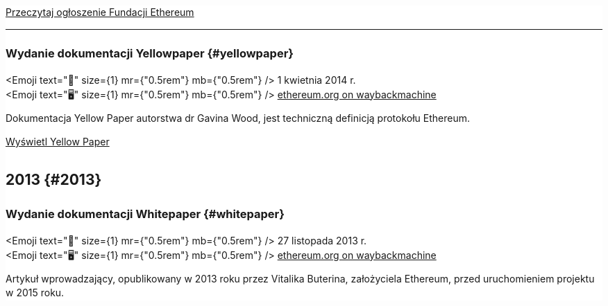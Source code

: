 [Przeczytaj ogłoszenie Fundacji Ethereum](https://blog.ethereum.org/2014/07/22/launching-the-ether-sale/)

---

### Wydanie dokumentacji Yellowpaper {#yellowpaper}

<Emoji text=":calendar:" size={1} mr={"0.5rem"} mb={"0.5rem"} /> 1 kwietnia 2014 r.<br /> <Emoji text=":desktop_computer:" size={1} mr={"0.5rem"} mb={"0.5rem"} /> <a href="https://web.archive.org/web/20140509173418/https://www.ethereum.org/">ethereum.org on waybackmachine</a>

Dokumentacja Yellow Paper autorstwa dr Gavina Wood, jest techniczną definicją protokołu Ethereum.

[Wyświetl Yellow Paper](https://github.com/ethereum/yellowpaper)

<Divider />

## 2013 {#2013}

### Wydanie dokumentacji Whitepaper {#whitepaper}

<Emoji text=":calendar:" size={1} mr={"0.5rem"} mb={"0.5rem"} /> 27 listopada 2013 r.<br /> <Emoji text=":desktop_computer:" size={1} mr={"0.5rem"} mb={"0.5rem"} /> <a href="https://web.archive.org/web/20140208030136/http://www.ethereum.org/">ethereum.org on waybackmachine</a>

Artykuł wprowadzający, opublikowany w 2013 roku przez Vitalika Buterina, założyciela Ethereum, przed uruchomieniem projektu w 2015 roku.

<DocLink to="/whitepaper/" title="Dokumentacja" />
